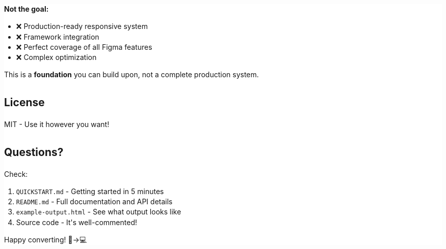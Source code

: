 **Not the goal:**
- ❌ Production-ready responsive system
- ❌ Framework integration
- ❌ Perfect coverage of all Figma features
- ❌ Complex optimization

This is a **foundation** you can build upon, not a complete production system.

## License

MIT - Use it however you want!

## Questions?

Check:
1. `QUICKSTART.md` - Getting started in 5 minutes
2. `README.md` - Full documentation and API details
3. `example-output.html` - See what output looks like
4. Source code - It's well-commented!

Happy converting! 🎨→💻

